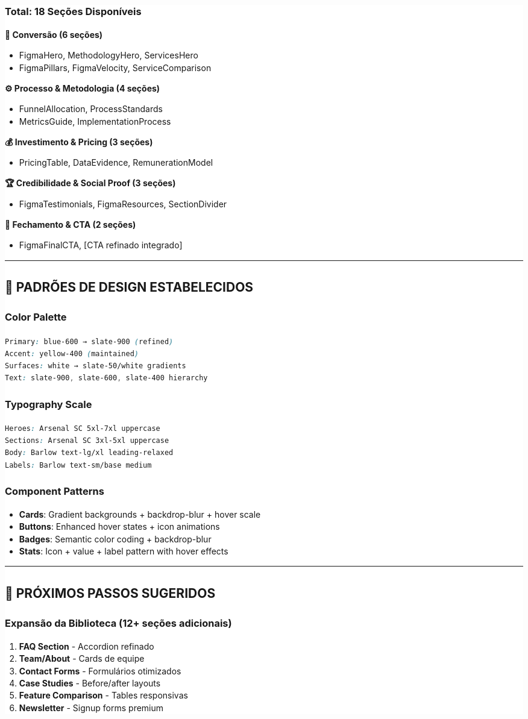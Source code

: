 ### **Total: 18 Seções Disponíveis**

**🎯 Conversão (6 seções)**
- FigmaHero, MethodologyHero, ServicesHero
- FigmaPillars, FigmaVelocity, ServiceComparison

**⚙️ Processo & Metodologia (4 seções)**  
- FunnelAllocation, ProcessStandards
- MetricsGuide, ImplementationProcess

**💰 Investimento & Pricing (3 seções)**
- PricingTable, DataEvidence, RemunerationModel

**🏆 Credibilidade & Social Proof (3 seções)**
- FigmaTestimonials, FigmaResources, SectionDivider

**🚀 Fechamento & CTA (2 seções)**
- FigmaFinalCTA, [CTA refinado integrado]

---

## 🎨 **PADRÕES DE DESIGN ESTABELECIDOS**

### **Color Palette**
```css
Primary: blue-600 → slate-900 (refined)
Accent: yellow-400 (maintained)
Surfaces: white → slate-50/white gradients
Text: slate-900, slate-600, slate-400 hierarchy
```

### **Typography Scale**
```css
Heroes: Arsenal SC 5xl-7xl uppercase
Sections: Arsenal SC 3xl-5xl uppercase  
Body: Barlow text-lg/xl leading-relaxed
Labels: Barlow text-sm/base medium
```

### **Component Patterns**
- **Cards**: Gradient backgrounds + backdrop-blur + hover scale
- **Buttons**: Enhanced hover states + icon animations
- **Badges**: Semantic color coding + backdrop-blur
- **Stats**: Icon + value + label pattern with hover effects

---

## 🚀 **PRÓXIMOS PASSOS SUGERIDOS**

### **Expansão da Biblioteca (12+ seções adicionais)**
1. **FAQ Section** - Accordion refinado
2. **Team/About** - Cards de equipe  
3. **Contact Forms** - Formulários otimizados
4. **Case Studies** - Before/after layouts
5. **Feature Comparison** - Tables responsivas
6. **Newsletter** - Signup forms premium

